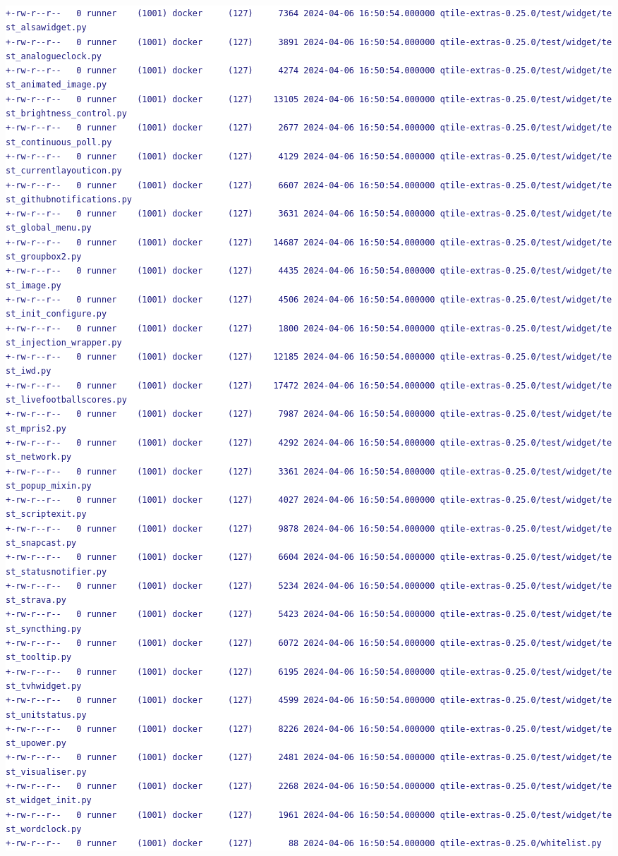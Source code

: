```diff
+-rw-r--r--   0 runner    (1001) docker     (127)     7364 2024-04-06 16:50:54.000000 qtile-extras-0.25.0/test/widget/test_alsawidget.py
+-rw-r--r--   0 runner    (1001) docker     (127)     3891 2024-04-06 16:50:54.000000 qtile-extras-0.25.0/test/widget/test_analogueclock.py
+-rw-r--r--   0 runner    (1001) docker     (127)     4274 2024-04-06 16:50:54.000000 qtile-extras-0.25.0/test/widget/test_animated_image.py
+-rw-r--r--   0 runner    (1001) docker     (127)    13105 2024-04-06 16:50:54.000000 qtile-extras-0.25.0/test/widget/test_brightness_control.py
+-rw-r--r--   0 runner    (1001) docker     (127)     2677 2024-04-06 16:50:54.000000 qtile-extras-0.25.0/test/widget/test_continuous_poll.py
+-rw-r--r--   0 runner    (1001) docker     (127)     4129 2024-04-06 16:50:54.000000 qtile-extras-0.25.0/test/widget/test_currentlayouticon.py
+-rw-r--r--   0 runner    (1001) docker     (127)     6607 2024-04-06 16:50:54.000000 qtile-extras-0.25.0/test/widget/test_githubnotifications.py
+-rw-r--r--   0 runner    (1001) docker     (127)     3631 2024-04-06 16:50:54.000000 qtile-extras-0.25.0/test/widget/test_global_menu.py
+-rw-r--r--   0 runner    (1001) docker     (127)    14687 2024-04-06 16:50:54.000000 qtile-extras-0.25.0/test/widget/test_groupbox2.py
+-rw-r--r--   0 runner    (1001) docker     (127)     4435 2024-04-06 16:50:54.000000 qtile-extras-0.25.0/test/widget/test_image.py
+-rw-r--r--   0 runner    (1001) docker     (127)     4506 2024-04-06 16:50:54.000000 qtile-extras-0.25.0/test/widget/test_init_configure.py
+-rw-r--r--   0 runner    (1001) docker     (127)     1800 2024-04-06 16:50:54.000000 qtile-extras-0.25.0/test/widget/test_injection_wrapper.py
+-rw-r--r--   0 runner    (1001) docker     (127)    12185 2024-04-06 16:50:54.000000 qtile-extras-0.25.0/test/widget/test_iwd.py
+-rw-r--r--   0 runner    (1001) docker     (127)    17472 2024-04-06 16:50:54.000000 qtile-extras-0.25.0/test/widget/test_livefootballscores.py
+-rw-r--r--   0 runner    (1001) docker     (127)     7987 2024-04-06 16:50:54.000000 qtile-extras-0.25.0/test/widget/test_mpris2.py
+-rw-r--r--   0 runner    (1001) docker     (127)     4292 2024-04-06 16:50:54.000000 qtile-extras-0.25.0/test/widget/test_network.py
+-rw-r--r--   0 runner    (1001) docker     (127)     3361 2024-04-06 16:50:54.000000 qtile-extras-0.25.0/test/widget/test_popup_mixin.py
+-rw-r--r--   0 runner    (1001) docker     (127)     4027 2024-04-06 16:50:54.000000 qtile-extras-0.25.0/test/widget/test_scriptexit.py
+-rw-r--r--   0 runner    (1001) docker     (127)     9878 2024-04-06 16:50:54.000000 qtile-extras-0.25.0/test/widget/test_snapcast.py
+-rw-r--r--   0 runner    (1001) docker     (127)     6604 2024-04-06 16:50:54.000000 qtile-extras-0.25.0/test/widget/test_statusnotifier.py
+-rw-r--r--   0 runner    (1001) docker     (127)     5234 2024-04-06 16:50:54.000000 qtile-extras-0.25.0/test/widget/test_strava.py
+-rw-r--r--   0 runner    (1001) docker     (127)     5423 2024-04-06 16:50:54.000000 qtile-extras-0.25.0/test/widget/test_syncthing.py
+-rw-r--r--   0 runner    (1001) docker     (127)     6072 2024-04-06 16:50:54.000000 qtile-extras-0.25.0/test/widget/test_tooltip.py
+-rw-r--r--   0 runner    (1001) docker     (127)     6195 2024-04-06 16:50:54.000000 qtile-extras-0.25.0/test/widget/test_tvhwidget.py
+-rw-r--r--   0 runner    (1001) docker     (127)     4599 2024-04-06 16:50:54.000000 qtile-extras-0.25.0/test/widget/test_unitstatus.py
+-rw-r--r--   0 runner    (1001) docker     (127)     8226 2024-04-06 16:50:54.000000 qtile-extras-0.25.0/test/widget/test_upower.py
+-rw-r--r--   0 runner    (1001) docker     (127)     2481 2024-04-06 16:50:54.000000 qtile-extras-0.25.0/test/widget/test_visualiser.py
+-rw-r--r--   0 runner    (1001) docker     (127)     2268 2024-04-06 16:50:54.000000 qtile-extras-0.25.0/test/widget/test_widget_init.py
+-rw-r--r--   0 runner    (1001) docker     (127)     1961 2024-04-06 16:50:54.000000 qtile-extras-0.25.0/test/widget/test_wordclock.py
+-rw-r--r--   0 runner    (1001) docker     (127)       88 2024-04-06 16:50:54.000000 qtile-extras-0.25.0/whitelist.py
```
